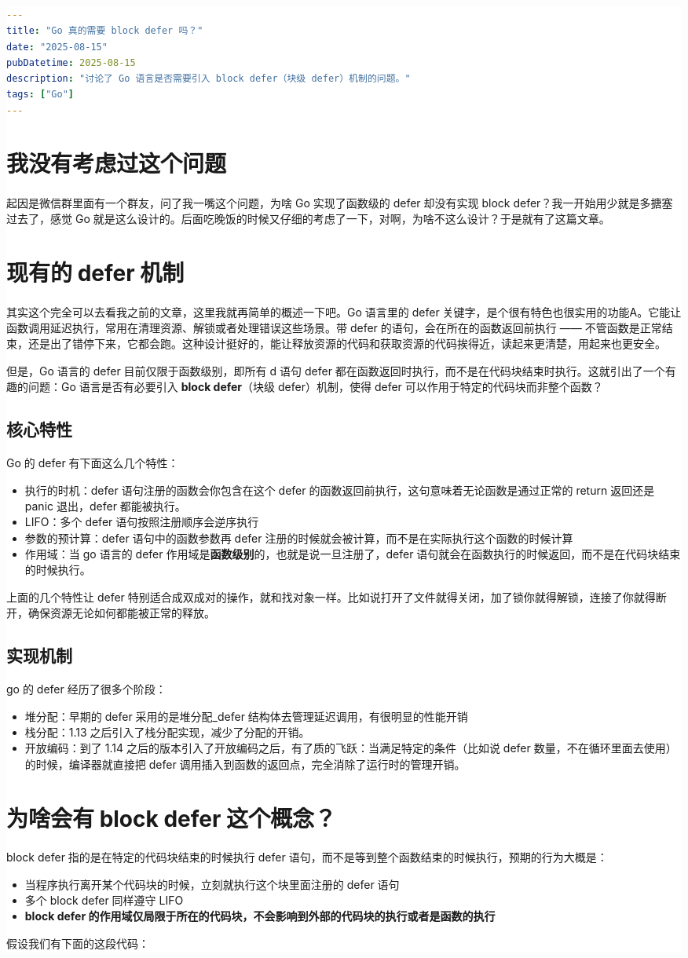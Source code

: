 ```yaml
---
title: "Go 真的需要 block defer 吗？"
date: "2025-08-15"
pubDatetime: 2025-08-15
description: "讨论了 Go 语言是否需要引入 block defer（块级 defer）机制的问题。"
tags: ["Go"]
---
```

# 我没有考虑过这个问题

起因是微信群里面有一个群友，问了我一嘴这个问题，为啥 Go 实现了函数级的 defer 却没有实现 block defer？我一开始用少就是多搪塞过去了，感觉 Go 就是这么设计的。后面吃晚饭的时候又仔细的考虑了一下，对啊，为啥不这么设计？于是就有了这篇文章。

# 现有的 defer 机制

其实这个完全可以去看我之前的文章，这里我就再简单的概述一下吧。Go 语言里的 defer 关键字，是个很有特色也很实用的功能A。它能让函数调用延迟执行，常用在清理资源、解锁或者处理错误这些场景。带 defer 的语句，会在所在的函数返回前执行 —— 不管函数是正常结束，还是出了错停下来，它都会跑。这种设计挺好的，能让释放资源的代码和获取资源的代码挨得近，读起来更清楚，用起来也更安全。

但是，Go 语言的 defer 目前仅限于函数级别，即所有 d 语句 defer 都在函数返回时执行，而不是在代码块结束时执行。这就引出了一个有趣的问题：Go 语言是否有必要引入 **block defer**（块级 defer）机制，使得 defer 可以作用于特定的代码块而非整个函数？

## 核心特性

Go 的 defer 有下面这么几个特性：

- 执行的时机：defer 语句注册的函数会你包含在这个 defer 的函数返回前执行，这句意味着无论函数是通过正常的 return 返回还是 panic 退出，defer 都能被执行。
- LIFO：多个 defer 语句按照注册顺序会逆序执行
- 参数的预计算：defer 语句中的函数参数再 defer 注册的时候就会被计算，而不是在实际执行这个函数的时候计算
- 作用域：当 go 语言的 defer 作用域是**函数级别**的，也就是说一旦注册了，defer 语句就会在函数执行的时候返回，而不是在代码块结束的时候执行。

上面的几个特性让 defer 特别适合成双成对的操作，就和找对象一样。比如说打开了文件就得关闭，加了锁你就得解锁，连接了你就得断开，确保资源无论如何都能被正常的释放。

## 实现机制

go 的 defer 经历了很多个阶段：

- 堆分配：早期的 defer 采用的是堆分配_defer 结构体去管理延迟调用，有很明显的性能开销
- 栈分配：1.13 之后引入了栈分配实现，减少了分配的开销。
- 开放编码：到了 1.14 之后的版本引入了开放编码之后，有了质的飞跃：当满足特定的条件（比如说 defer 数量，不在循环里面去使用）的时候，编译器就直接把 defer 调用插入到函数的返回点，完全消除了运行时的管理开销。

# 为啥会有 block defer 这个概念？

block defer 指的是在特定的代码块结束的时候执行 defer 语句，而不是等到整个函数结束的时候执行，预期的行为大概是：

- 当程序执行离开某个代码块的时候，立刻就执行这个块里面注册的 defer 语句
- 多个 block defer 同样遵守 LIFO
- **block defer 的作用域仅局限于所在的代码块，不会影响到外部的代码块的执行或者是函数的执行**

假设我们有下面的这段代码：
